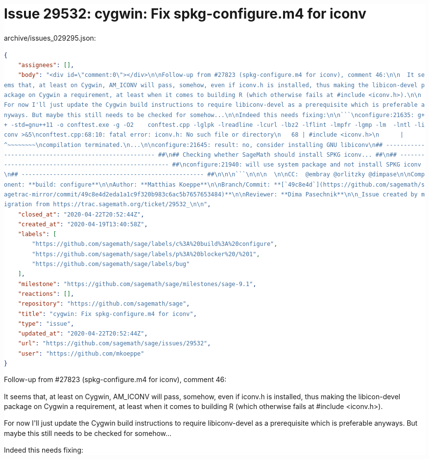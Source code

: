 # Issue 29532: cygwin: Fix spkg-configure.m4 for iconv

archive/issues_029295.json:
```json
{
    "assignees": [],
    "body": "<div id=\"comment:0\"></div>\n\nFollow-up from #27823 (spkg-configure.m4 for iconv), comment 46:\n\n  It seems that, at least on Cygwin, AM_ICONV will pass, somehow, even if iconv.h is installed, thus making the libicon-devel package on Cygwin a requirement, at least when it comes to building R (which otherwise fails at #include <iconv.h>).\n\n  For now I'll just update the Cygwin build instructions to require libiconv-devel as a prerequisite which is preferable anyways. But maybe this still needs to be checked for somehow...\n\nIndeed this needs fixing:\n\n```\nconfigure:21635: g++ -std=gnu++11 -o conftest.exe -g -O2    conftest.cpp -lglpk -lreadline -lcurl -lbz2 -lflint -lmpfr -lgmp -lm  -lntl -liconv >&5\nconftest.cpp:68:10: fatal error: iconv.h: No such file or directory\n   68 | #include <iconv.h>\n      |          ^~~~~~~~~\ncompilation terminated.\n...\n\nconfigure:21645: result: no, consider installing GNU libiconv\n## ------------------------------------------------------ ##\n## Checking whether SageMath should install SPKG iconv... ##\n## ------------------------------------------------------ ##\nconfigure:21940: will use system package and not install SPKG iconv\n## ---------------------------------------------------- ##\n\n\n```\n\n\n  \n\nCC:  @embray @orlitzky @dimpase\n\nComponent: **build: configure**\n\nAuthor: **Matthias Koeppe**\n\nBranch/Commit: **[`49c8e4d`](https://github.com/sagemath/sagetrac-mirror/commit/49c8e4d2eda1a1c9f320b983c6ac5b7657653484)**\n\nReviewer: **Dima Pasechnik**\n\n_Issue created by migration from https://trac.sagemath.org/ticket/29532_\n\n",
    "closed_at": "2020-04-22T20:52:44Z",
    "created_at": "2020-04-19T13:40:58Z",
    "labels": [
        "https://github.com/sagemath/sage/labels/c%3A%20build%3A%20configure",
        "https://github.com/sagemath/sage/labels/p%3A%20blocker%20/%201",
        "https://github.com/sagemath/sage/labels/bug"
    ],
    "milestone": "https://github.com/sagemath/sage/milestones/sage-9.1",
    "reactions": [],
    "repository": "https://github.com/sagemath/sage",
    "title": "cygwin: Fix spkg-configure.m4 for iconv",
    "type": "issue",
    "updated_at": "2020-04-22T20:52:44Z",
    "url": "https://github.com/sagemath/sage/issues/29532",
    "user": "https://github.com/mkoeppe"
}
```
<div id="comment:0"></div>

Follow-up from #27823 (spkg-configure.m4 for iconv), comment 46:

  It seems that, at least on Cygwin, AM_ICONV will pass, somehow, even if iconv.h is installed, thus making the libicon-devel package on Cygwin a requirement, at least when it comes to building R (which otherwise fails at #include <iconv.h>).

  For now I'll just update the Cygwin build instructions to require libiconv-devel as a prerequisite which is preferable anyways. But maybe this still needs to be checked for somehow...

Indeed this needs fixing:
